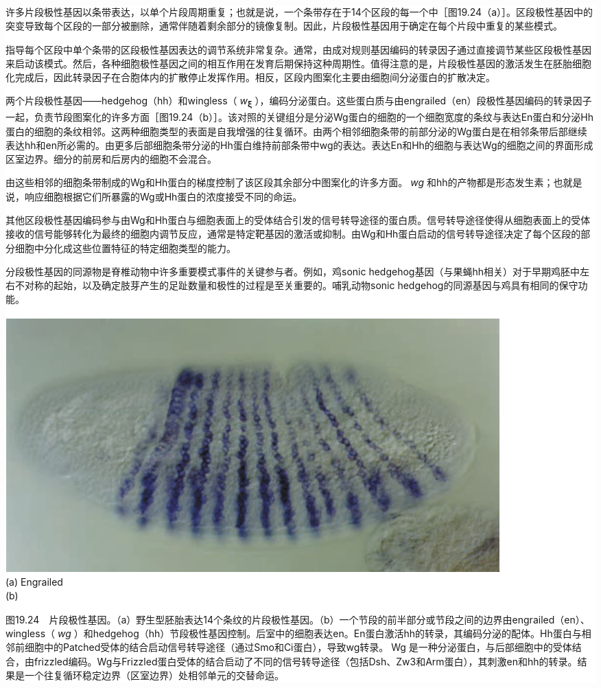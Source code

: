 许多片段极性基因以条带表达，以单个片段周期重复；也就是说，一个条带存在于14个区段的每一个中［图19.24（a）］。区段极性基因中的突变导致每个区段的一部分被删除，通常伴随着剩余部分的镜像复制。因此，片段极性基因用于确定在每个片段中重复的某些模式。  

指导每个区段中单个条带的区段极性基因表达的调节系统非常复杂。通常，由成对规则基因编码的转录因子通过直接调节某些区段极性基因来启动该模式。然后，各种细胞极性基因之间的相互作用在发育后期保持这种周期性。值得注意的是，片段极性基因的激活发生在胚胎细胞化完成后，因此转录因子在合胞体内的扩散停止发挥作用。相反，区段内图案化主要由细胞间分泌蛋白的扩散决定。  

两个片段极性基因——hedgehog（hh）和wingless（ $w_{\boldsymbol{\xi}}$ ），编码分泌蛋白。这些蛋白质与由engrailed（en）段极性基因编码的转录因子一起，负责节段图案化的许多方面［图19.24（b）］。该对照的关键组分是分泌Wg蛋白的细胞的一个细胞宽度的条纹与表达En蛋白和分泌Hh蛋白的细胞的条纹相邻。这两种细胞类型的表面是自我增强的往复循环。由两个相邻细胞条带的前部分泌的Wg蛋白是在相邻条带后部继续表达hh和en所必需的。由更多后部细胞条带分泌的Hh蛋白维持前部条带中wg的表达。表达En和Hh的细胞与表达Wg的细胞之间的界面形成区室边界。细分的前房和后房内的细胞不会混合。  

由这些相邻的细胞条带制成的Wg和Hh蛋白的梯度控制了该区段其余部分中图案化的许多方面。 $w g$ 和hh的产物都是形态发生素；也就是说，响应细胞根据它们所暴露的Wg或Hh蛋白的浓度接受不同的命运。  

其他区段极性基因编码参与由Wg和Hh蛋白与细胞表面上的受体结合引发的信号转导途径的蛋白质。信号转导途径使得从细胞表面上的受体接收的信号能够转化为最终的细胞内调节反应，通常是特定靶基因的激活或抑制。由Wg和Hh蛋白启动的信号转导途径决定了每个区段的部分细胞中分化成这些位置特征的特定细胞类型的能力。  

分段极性基因的同源物是脊椎动物中许多重要模式事件的关键参与者。例如，鸡sonic hedgehog基因（与果蝇hh相关）对于早期鸡胚中左右不对称的起始，以及确定肢芽产生的足趾数量和极性的过程是至关重要的。哺乳动物sonic hedgehog的同源基因与鸡具有相同的保守功能。  

![](Genetics-FG2G_6ed_Chapter-19_images/Fig-19.36.jpg)  
(a)  Engrailed   
(b)  

图19.24　片段极性基因。（a）野生型胚胎表达14个条纹的片段极性基因。（b）一个节段的前半部分或节段之间的边界由engrailed（en）、wingless（ $w g$ ）和hedgehog（hh）节段极性基因控制。后室中的细胞表达en。En蛋白激活hh的转录，其编码分泌的配体。Hh蛋白与相邻前细胞中的Patched受体的结合启动信号转导途径（通过Smo和Ci蛋白），导致wg转录。 $\mathrm{Wg}$ 是一种分泌蛋白，与后部细胞中的受体结合，由frizzled编码。Wg与Frizzled蛋白受体的结合启动了不同的信号转导途径（包括Dsh、Zw3和Arm蛋白），其刺激en和hh的转录。结果是一个往复循环稳定边界（区室边界）处相邻单元的交替命运。  
